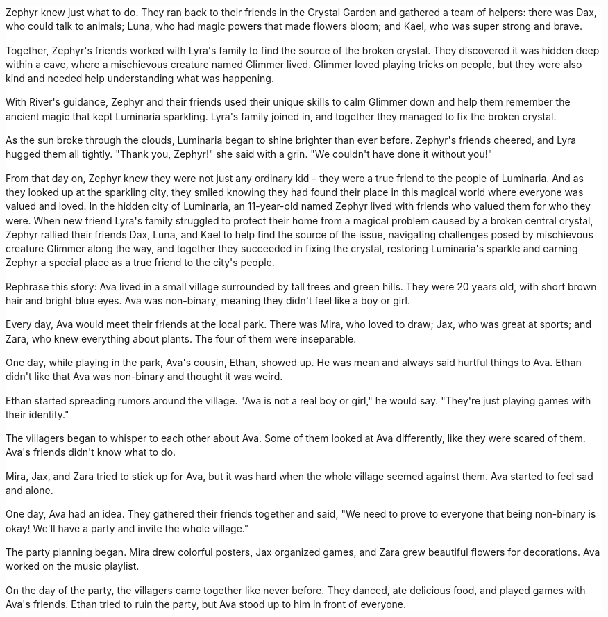 Zephyr knew just what to do. They ran back to their friends in the Crystal Garden and gathered a team of helpers: there was Dax, who could talk to animals; Luna, who had magic powers that made flowers bloom; and Kael, who was super strong and brave.

Together, Zephyr's friends worked with Lyra's family to find the source of the broken crystal. They discovered it was hidden deep within a cave, where a mischievous creature named Glimmer lived. Glimmer loved playing tricks on people, but they were also kind and needed help understanding what was happening.

With River's guidance, Zephyr and their friends used their unique skills to calm Glimmer down and help them remember the ancient magic that kept Luminaria sparkling. Lyra's family joined in, and together they managed to fix the broken crystal.

As the sun broke through the clouds, Luminaria began to shine brighter than ever before. Zephyr's friends cheered, and Lyra hugged them all tightly. "Thank you, Zephyr!" she said with a grin. "We couldn't have done it without you!"

From that day on, Zephyr knew they were not just any ordinary kid – they were a true friend to the people of Luminaria. And as they looked up at the sparkling city, they smiled knowing they had found their place in this magical world where everyone was valued and loved.
<start>In the hidden city of Luminaria, an 11-year-old named Zephyr lived with friends who valued them for who they were. When new friend Lyra's family struggled to protect their home from a magical problem caused by a broken central crystal, Zephyr rallied their friends Dax, Luna, and Kael to help find the source of the issue, navigating challenges posed by mischievous creature Glimmer along the way, and together they succeeded in fixing the crystal, restoring Luminaria's sparkle and earning Zephyr a special place as a true friend to the city's people.
<end>

Rephrase this story:
Ava lived in a small village surrounded by tall trees and green hills. They were 20 years old, with short brown hair and bright blue eyes. Ava was non-binary, meaning they didn't feel like a boy or girl.

Every day, Ava would meet their friends at the local park. There was Mira, who loved to draw; Jax, who was great at sports; and Zara, who knew everything about plants. The four of them were inseparable.

One day, while playing in the park, Ava's cousin, Ethan, showed up. He was mean and always said hurtful things to Ava. Ethan didn't like that Ava was non-binary and thought it was weird.

Ethan started spreading rumors around the village. "Ava is not a real boy or girl," he would say. "They're just playing games with their identity."

The villagers began to whisper to each other about Ava. Some of them looked at Ava differently, like they were scared of them. Ava's friends didn't know what to do.

Mira, Jax, and Zara tried to stick up for Ava, but it was hard when the whole village seemed against them. Ava started to feel sad and alone.

One day, Ava had an idea. They gathered their friends together and said, "We need to prove to everyone that being non-binary is okay! We'll have a party and invite the whole village."

The party planning began. Mira drew colorful posters, Jax organized games, and Zara grew beautiful flowers for decorations. Ava worked on the music playlist.

On the day of the party, the villagers came together like never before. They danced, ate delicious food, and played games with Ava's friends. Ethan tried to ruin the party, but Ava stood up to him in front of everyone.
